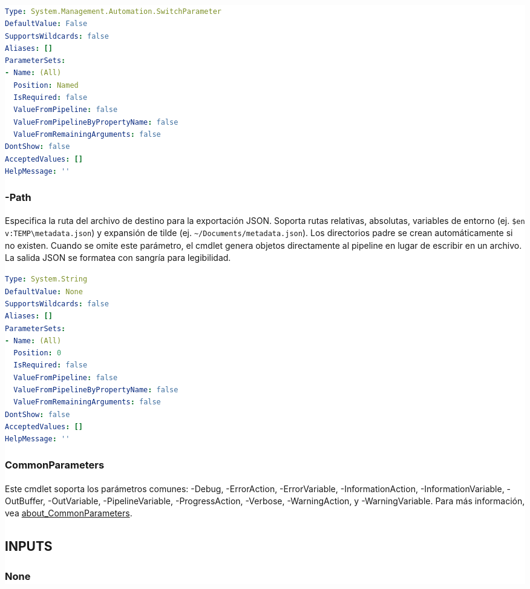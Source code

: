 ```yaml
Type: System.Management.Automation.SwitchParameter
DefaultValue: False
SupportsWildcards: false
Aliases: []
ParameterSets:
- Name: (All)
  Position: Named
  IsRequired: false
  ValueFromPipeline: false
  ValueFromPipelineByPropertyName: false
  ValueFromRemainingArguments: false
DontShow: false
AcceptedValues: []
HelpMessage: ''
```

### -Path

Especifica la ruta del archivo de destino para la exportación JSON. Soporta rutas relativas, absolutas, variables de entorno (ej. `$env:TEMP\metadata.json`) y expansión de tilde (ej. `~/Documents/metadata.json`). Los directorios padre se crean automáticamente si no existen. Cuando se omite este parámetro, el cmdlet genera objetos directamente al pipeline en lugar de escribir en un archivo. La salida JSON se formatea con sangría para legibilidad.

```yaml
Type: System.String
DefaultValue: None
SupportsWildcards: false
Aliases: []
ParameterSets:
- Name: (All)
  Position: 0
  IsRequired: false
  ValueFromPipeline: false
  ValueFromPipelineByPropertyName: false
  ValueFromRemainingArguments: false
DontShow: false
AcceptedValues: []
HelpMessage: ''
```

### CommonParameters

Este cmdlet soporta los parámetros comunes: -Debug, -ErrorAction, -ErrorVariable,
-InformationAction, -InformationVariable, -OutBuffer, -OutVariable, -PipelineVariable,
-ProgressAction, -Verbose, -WarningAction, y -WarningVariable. Para más información, vea
[about_CommonParameters](https://go.microsoft.com/fwlink/?LinkID=113216).

## INPUTS

### None
